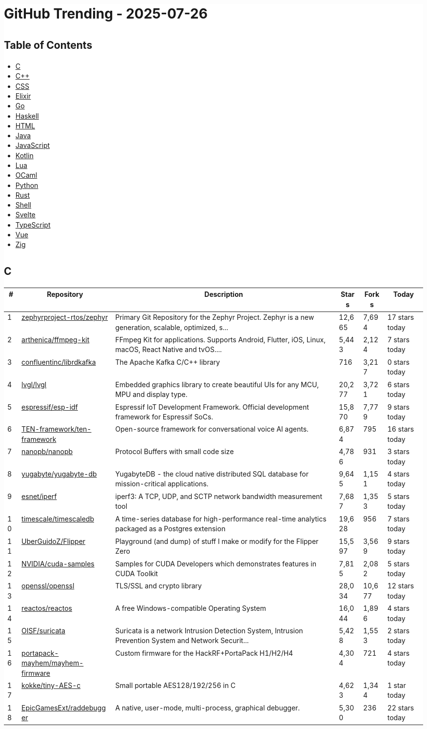 # GitHub Trending - 2025-07-26

## Table of Contents

- [C](#c)
- [C++](#c--)
- [CSS](#css)
- [Elixir](#elixir)
- [Go](#go)
- [Haskell](#haskell)
- [HTML](#html)
- [Java](#java)
- [JavaScript](#javascript)
- [Kotlin](#kotlin)
- [Lua](#lua)
- [OCaml](#ocaml)
- [Python](#python)
- [Rust](#rust)
- [Shell](#shell)
- [Svelte](#svelte)
- [TypeScript](#typescript)
- [Vue](#vue)
- [Zig](#zig)

## C

| # | Repository | Description | Stars | Forks | Today |
| --- | --- | --- | --- | --- | --- |
| 1 | [zephyrproject-rtos/zephyr](https://github.com/zephyrproject-rtos/zephyr) | Primary Git Repository for the Zephyr Project. Zephyr is a new generation, scalable, optimized, s... | 12,665 | 7,694 | 17 stars today |
| 2 | [arthenica/ffmpeg-kit](https://github.com/arthenica/ffmpeg-kit) | FFmpeg Kit for applications. Supports Android, Flutter, iOS, Linux, macOS, React Native and tvOS.... | 5,443 | 2,124 | 7 stars today |
| 3 | [confluentinc/librdkafka](https://github.com/confluentinc/librdkafka) | The Apache Kafka C/C++ library | 716 | 3,217 | 0 stars today |
| 4 | [lvgl/lvgl](https://github.com/lvgl/lvgl) | Embedded graphics library to create beautiful UIs for any MCU, MPU and display type. | 20,277 | 3,721 | 6 stars today |
| 5 | [espressif/esp-idf](https://github.com/espressif/esp-idf) | Espressif IoT Development Framework. Official development framework for Espressif SoCs. | 15,870 | 7,779 | 9 stars today |
| 6 | [TEN-framework/ten-framework](https://github.com/TEN-framework/ten-framework) | Open-source framework for conversational voice AI agents. | 6,874 | 795 | 16 stars today |
| 7 | [nanopb/nanopb](https://github.com/nanopb/nanopb) | Protocol Buffers with small code size | 4,786 | 931 | 3 stars today |
| 8 | [yugabyte/yugabyte-db](https://github.com/yugabyte/yugabyte-db) | YugabyteDB - the cloud native distributed SQL database for mission-critical applications. | 9,645 | 1,151 | 4 stars today |
| 9 | [esnet/iperf](https://github.com/esnet/iperf) | iperf3: A TCP, UDP, and SCTP network bandwidth measurement tool | 7,687 | 1,353 | 5 stars today |
| 10 | [timescale/timescaledb](https://github.com/timescale/timescaledb) | A time-series database for high-performance real-time analytics packaged as a Postgres extension | 19,628 | 956 | 7 stars today |
| 11 | [UberGuidoZ/Flipper](https://github.com/UberGuidoZ/Flipper) | Playground (and dump) of stuff I make or modify for the Flipper Zero | 15,597 | 3,569 | 9 stars today |
| 12 | [NVIDIA/cuda-samples](https://github.com/NVIDIA/cuda-samples) | Samples for CUDA Developers which demonstrates features in CUDA Toolkit | 7,815 | 2,082 | 5 stars today |
| 13 | [openssl/openssl](https://github.com/openssl/openssl) | TLS/SSL and crypto library | 28,034 | 10,677 | 12 stars today |
| 14 | [reactos/reactos](https://github.com/reactos/reactos) | A free Windows-compatible Operating System | 16,044 | 1,896 | 4 stars today |
| 15 | [OISF/suricata](https://github.com/OISF/suricata) | Suricata is a network Intrusion Detection System, Intrusion Prevention System and Network Securit... | 5,428 | 1,553 | 2 stars today |
| 16 | [portapack-mayhem/mayhem-firmware](https://github.com/portapack-mayhem/mayhem-firmware) | Custom firmware for the HackRF+PortaPack H1/H2/H4 | 4,304 | 721 | 4 stars today |
| 17 | [kokke/tiny-AES-c](https://github.com/kokke/tiny-AES-c) | Small portable AES128/192/256 in C | 4,623 | 1,344 | 1 star today |
| 18 | [EpicGamesExt/raddebugger](https://github.com/EpicGamesExt/raddebugger) | A native, user-mode, multi-process, graphical debugger. | 5,300 | 236 | 22 stars today |
